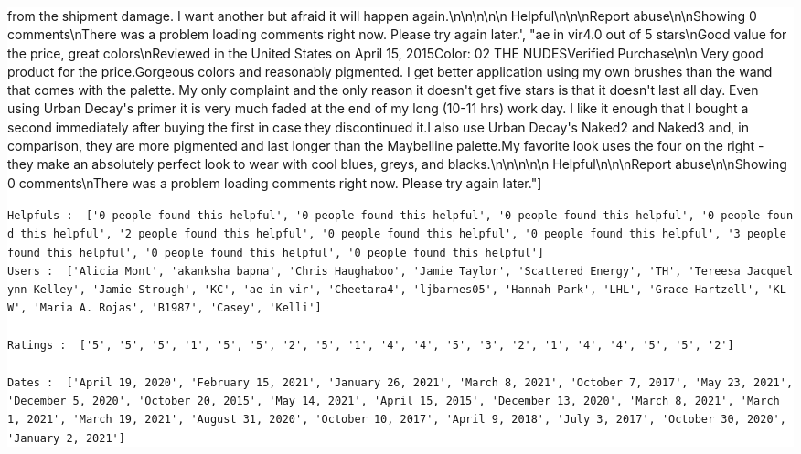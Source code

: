 from the shipment damage. I want another but afraid it will happen again.\n\n\n\n\n          Helpful\n\n\nReport abuse\n\nShowing 0 comments\nThere was a problem loading comments right now. Please try again later.', "ae in vir4.0 out of 5 stars\nGood value for the price, great colors\nReviewed in the United States on April 15, 2015Color: 02 THE NUDESVerified Purchase\n\n  Very good product for the price.Gorgeous colors and reasonably pigmented.  I get better application using my own brushes than the wand that comes with the palette.  My only complaint and the only reason it doesn't get five stars is that it doesn't last all day.  Even using Urban Decay's primer it is very much faded at the end of my long (10-11 hrs) work day.  I like it enough that I bought a second immediately after buying the first in case they discontinued it.I also use Urban Decay's Naked2 and Naked3 and, in comparison, they are more pigmented and last longer than the Maybelline palette.My favorite look uses the four on the right - they make an absolutely perfect look to wear with cool blues, greys, and blacks.\n\n\n\n\n          Helpful\n\n\nReport abuse\n\nShowing 0 comments\nThere was a problem loading comments right now. Please try again later."]
    
    Helpfuls :  ['0 people found this helpful', '0 people found this helpful', '0 people found this helpful', '0 people found this helpful', '2 people found this helpful', '0 people found this helpful', '0 people found this helpful', '3 people found this helpful', '0 people found this helpful', '0 people found this helpful']
    Users :  ['Alicia Mont', 'akanksha bapna', 'Chris Haughaboo', 'Jamie Taylor', 'Scattered Energy', 'TH', 'Tereesa Jacquelynn Kelley', 'Jamie Strough', 'KC', 'ae in vir', 'Cheetara4', 'ljbarnes05', 'Hannah Park', 'LHL', 'Grace Hartzell', 'KLW', 'Maria A. Rojas', 'B1987', 'Casey', 'Kelli']
    
    Ratings :  ['5', '5', '5', '1', '5', '5', '2', '5', '1', '4', '4', '5', '3', '2', '1', '4', '4', '5', '5', '2']
    
    Dates :  ['April 19, 2020', 'February 15, 2021', 'January 26, 2021', 'March 8, 2021', 'October 7, 2017', 'May 23, 2021', 'December 5, 2020', 'October 20, 2015', 'May 14, 2021', 'April 15, 2015', 'December 13, 2020', 'March 8, 2021', 'March 1, 2021', 'March 19, 2021', 'August 31, 2020', 'October 10, 2017', 'April 9, 2018', 'July 3, 2017', 'October 30, 2020', 'January 2, 2021']
    